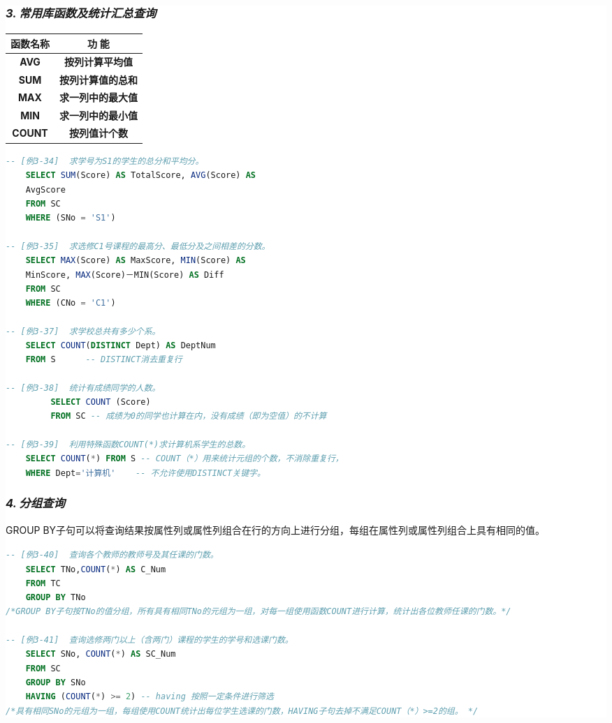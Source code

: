 ### *3. 常用库函数及统计汇总查询*

| **函数名称** |      **功 能**       |
| :----------: | :------------------: |
|   **AVG**    |  **按列计算平均值**  |
|   **SUM**    | **按列计算值的总和** |
|   **MAX**    | **求一列中的最大值** |
|   **MIN**    | **求一列中的最小值** |
|  **COUNT**   |   **按列值计个数**   |

```sql
-- [例3-34]  求学号为S1的学生的总分和平均分。
	SELECT SUM(Score) AS TotalScore, AVG(Score) AS 
	AvgScore
	FROM SC
	WHERE (SNo = 'S1')
	
-- [例3-35]  求选修C1号课程的最高分、最低分及之间相差的分数。
	SELECT MAX(Score) AS MaxScore, MIN(Score) AS 
	MinScore, MAX(Score)－MIN(Score) AS Diff
	FROM SC
	WHERE (CNo = 'C1')

-- [例3-37]  求学校总共有多少个系。
	SELECT COUNT(DISTINCT Dept) AS DeptNum
	FROM S		-- DISTINCT消去重复行 

-- [例3-38]  统计有成绩同学的人数。
	     SELECT COUNT (Score) 
	     FROM SC -- 成绩为0的同学也计算在内，没有成绩（即为空值）的不计算

-- [例3-39]  利用特殊函数COUNT(*)求计算机系学生的总数。
	SELECT COUNT(*) FROM S -- COUNT（*）用来统计元组的个数，不消除重复行，
	WHERE Dept='计算机'	-- 不允许使用DISTINCT关键字。

```

### *4. 分组查询*

GROUP BY子句可以将查询结果按属性列或属性列组合在行的方向上进行分组，每组在属性列或属性列组合上具有相同的值。

```sql
-- [例3-40]  查询各个教师的教师号及其任课的门数。
	SELECT TNo,COUNT(*) AS C_Num
	FROM TC
	GROUP BY TNo
/*GROUP BY子句按TNo的值分组，所有具有相同TNo的元组为一组，对每一组使用函数COUNT进行计算，统计出各位教师任课的门数。*/

-- [例3-41]  查询选修两门以上（含两门）课程的学生的学号和选课门数。
	SELECT SNo, COUNT(*) AS SC_Num
	FROM SC
	GROUP BY SNo
	HAVING (COUNT(*) >= 2) -- having 按照一定条件进行筛选
/*具有相同SNo的元组为一组，每组使用COUNT统计出每位学生选课的门数，HAVING子句去掉不满足COUNT（*）>=2的组。 */
```
